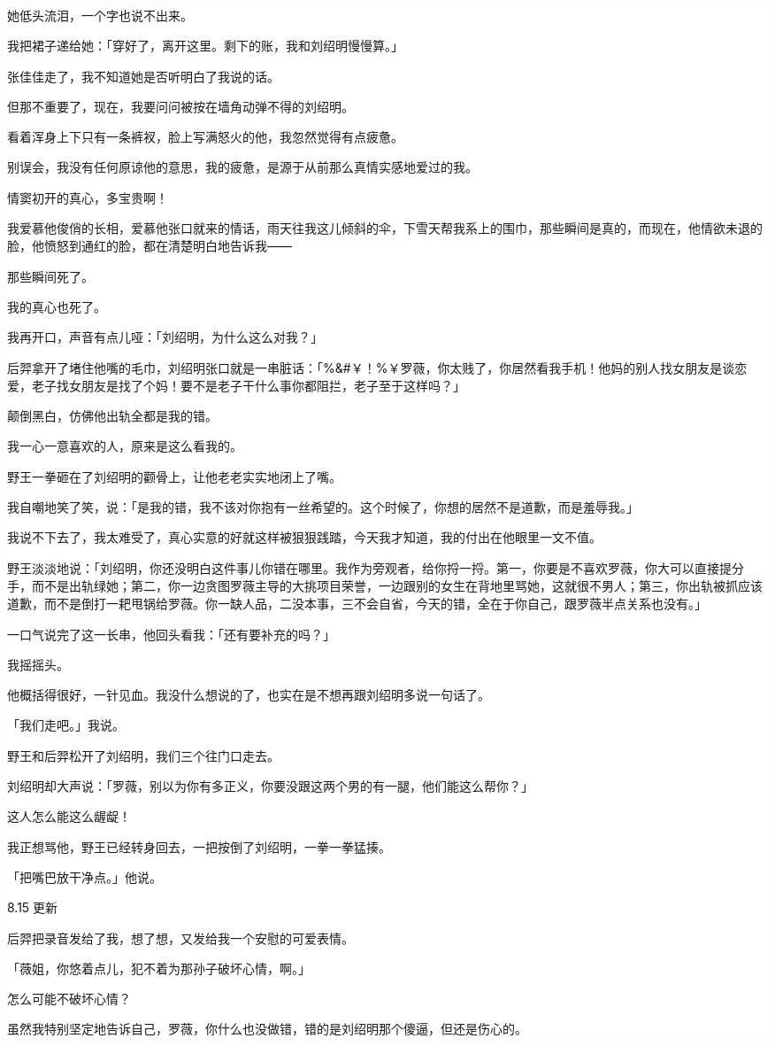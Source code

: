 她低头流泪，一个字也说不出来。

我把裙子递给她：「穿好了，离开这里。剩下的账，我和刘绍明慢慢算。」

张佳佳走了，我不知道她是否听明白了我说的话。

但那不重要了，现在，我要问问被按在墙角动弹不得的刘绍明。

看着浑身上下只有一条裤衩，脸上写满怒火的他，我忽然觉得有点疲惫。

别误会，我没有任何原谅他的意思，我的疲惫，是源于从前那么真情实感地爱过的我。

情窦初开的真心，多宝贵啊！

我爱慕他俊俏的长相，爱慕他张口就来的情话，雨天往我这儿倾斜的伞，下雪天帮我系上的围巾，那些瞬间是真的，而现在，他情欲未退的脸，他愤怒到通红的脸，都在清楚明白地告诉我——

那些瞬间死了。

我的真心也死了。

我再开口，声音有点儿哑：「刘绍明，为什么这么对我？」

后羿拿开了堵住他嘴的毛巾，刘绍明张口就是一串脏话：「%&#￥！%￥罗薇，你太贱了，你居然看我手机！他妈的别人找女朋友是谈恋爱，老子找女朋友是找了个妈！要不是老子干什么事你都阻拦，老子至于这样吗？」

颠倒黑白，仿佛他出轨全都是我的错。

我一心一意喜欢的人，原来是这么看我的。

野王一拳砸在了刘绍明的颧骨上，让他老老实实地闭上了嘴。

我自嘲地笑了笑，说：「是我的错，我不该对你抱有一丝希望的。这个时候了，你想的居然不是道歉，而是羞辱我。」

我说不下去了，我太难受了，真心实意的好就这样被狠狠践踏，今天我才知道，我的付出在他眼里一文不值。

野王淡淡地说：「刘绍明，你还没明白这件事儿你错在哪里。我作为旁观者，给你捋一捋。第一，你要是不喜欢罗薇，你大可以直接提分手，而不是出轨绿她；第二，你一边贪图罗薇主导的大挑项目荣誉，一边跟别的女生在背地里骂她，这就很不男人；第三，你出轨被抓应该道歉，而不是倒打一耙甩锅给罗薇。你一缺人品，二没本事，三不会自省，今天的错，全在于你自己，跟罗薇半点关系也没有。」

一口气说完了这一长串，他回头看我：「还有要补充的吗？」

我摇摇头。

他概括得很好，一针见血。我没什么想说的了，也实在是不想再跟刘绍明多说一句话了。

「我们走吧。」我说。

野王和后羿松开了刘绍明，我们三个往门口走去。

刘绍明却大声说：「罗薇，别以为你有多正义，你要没跟这两个男的有一腿，他们能这么帮你？」

这人怎么能这么龌龊！

我正想骂他，野王已经转身回去，一把按倒了刘绍明，一拳一拳猛揍。

「把嘴巴放干净点。」他说。

8.15 更新

后羿把录音发给了我，想了想，又发给我一个安慰的可爱表情。

「薇姐，你悠着点儿，犯不着为那孙子破坏心情，啊。」

怎么可能不破坏心情？

虽然我特别坚定地告诉自己，罗薇，你什么也没做错，错的是刘绍明那个傻逼，但还是伤心的。
